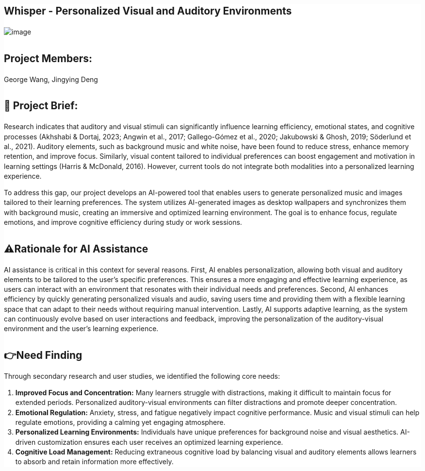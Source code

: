 ## Whisper - Personalized Visual and Auditory Environments

![image](https://github.com/user-attachments/assets/bd19c043-ec33-482a-b5c5-82f4c11926da)

## Project Members:

George Wang, Jingying Deng

## 🎨 Project Brief:

Research indicates that auditory and visual stimuli can significantly influence learning efficiency, emotional states, and cognitive processes (Akhshabi & Dortaj, 2023; Angwin et al., 2017; Gallego-Gómez et al., 2020; Jakubowski & Ghosh, 2019; Söderlund et al., 2021). Auditory elements, such as background music and white noise, have been found to reduce stress, enhance memory retention, and improve focus. Similarly, visual content tailored to individual preferences can boost engagement and motivation in learning settings (Harris & McDonald, 2016). However, current tools do not integrate both modalities into a personalized learning experience.

To address this gap, our project develops an AI-powered tool that enables users to generate personalized music and images tailored to their learning preferences. The system utilizes AI-generated images as desktop wallpapers and synchronizes them with background music, creating an immersive and optimized learning environment. The goal is to enhance focus, regulate emotions, and improve cognitive efficiency during study or work sessions.

## ⚠️Rationale for AI Assistance

AI assistance is critical in this context for several reasons. First, AI enables personalization, allowing both visual and auditory elements to be tailored to the user’s specific preferences. This ensures a more engaging and effective learning experience, as users can interact with an environment that resonates with their individual needs and preferences. Second, AI enhances efficiency by quickly generating personalized visuals and audio, saving users time and providing them with a flexible learning space that can adapt to their needs without requiring manual intervention. Lastly, AI supports adaptive learning, as the system can continuously evolve based on user interactions and feedback, improving the personalization of the auditory-visual environment and the user’s learning experience.

## **👉Need Finding**

Through secondary research and user studies, we identified the following core needs:

1. **Improved Focus and Concentration:** Many learners struggle with distractions, making it difficult to maintain focus for extended periods. Personalized auditory-visual environments can filter distractions and promote deeper concentration.
2. **Emotional Regulation:** Anxiety, stress, and fatigue negatively impact cognitive performance. Music and visual stimuli can help regulate emotions, providing a calming yet engaging atmosphere.
3. **Personalized Learning Environments:** Individuals have unique preferences for background noise and visual aesthetics. AI-driven customization ensures each user receives an optimized learning experience.
4. **Cognitive Load Management:** Reducing extraneous cognitive load by balancing visual and auditory elements allows learners to absorb and retain information more effectively.
